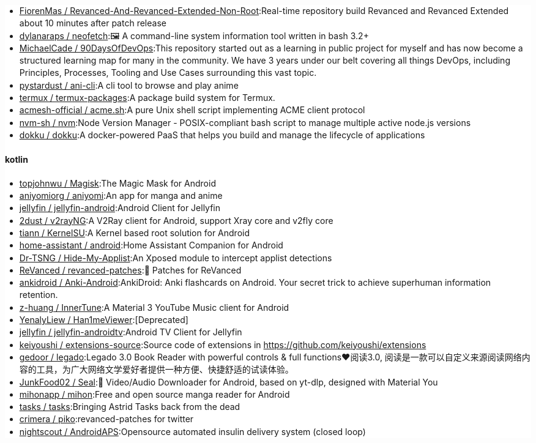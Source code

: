 * [FiorenMas / Revanced-And-Revanced-Extended-Non-Root](https://github.com/FiorenMas/Revanced-And-Revanced-Extended-Non-Root):Real-time repository build Revanced and Revanced Extended about 10 minutes after patch release
* [dylanaraps / neofetch](https://github.com/dylanaraps/neofetch):🖼️ A command-line system information tool written in bash 3.2+
* [MichaelCade / 90DaysOfDevOps](https://github.com/MichaelCade/90DaysOfDevOps):This repository started out as a learning in public project for myself and has now become a structured learning map for many in the community. We have 3 years under our belt covering all things DevOps, including Principles, Processes, Tooling and Use Cases surrounding this vast topic.
* [pystardust / ani-cli](https://github.com/pystardust/ani-cli):A cli tool to browse and play anime
* [termux / termux-packages](https://github.com/termux/termux-packages):A package build system for Termux.
* [acmesh-official / acme.sh](https://github.com/acmesh-official/acme.sh):A pure Unix shell script implementing ACME client protocol
* [nvm-sh / nvm](https://github.com/nvm-sh/nvm):Node Version Manager - POSIX-compliant bash script to manage multiple active node.js versions
* [dokku / dokku](https://github.com/dokku/dokku):A docker-powered PaaS that helps you build and manage the lifecycle of applications

#### kotlin
* [topjohnwu / Magisk](https://github.com/topjohnwu/Magisk):The Magic Mask for Android
* [aniyomiorg / aniyomi](https://github.com/aniyomiorg/aniyomi):An app for manga and anime
* [jellyfin / jellyfin-android](https://github.com/jellyfin/jellyfin-android):Android Client for Jellyfin
* [2dust / v2rayNG](https://github.com/2dust/v2rayNG):A V2Ray client for Android, support Xray core and v2fly core
* [tiann / KernelSU](https://github.com/tiann/KernelSU):A Kernel based root solution for Android
* [home-assistant / android](https://github.com/home-assistant/android):Home Assistant Companion for Android
* [Dr-TSNG / Hide-My-Applist](https://github.com/Dr-TSNG/Hide-My-Applist):An Xposed module to intercept applist detections
* [ReVanced / revanced-patches](https://github.com/ReVanced/revanced-patches):🧩 Patches for ReVanced
* [ankidroid / Anki-Android](https://github.com/ankidroid/Anki-Android):AnkiDroid: Anki flashcards on Android. Your secret trick to achieve superhuman information retention.
* [z-huang / InnerTune](https://github.com/z-huang/InnerTune):A Material 3 YouTube Music client for Android
* [YenalyLiew / Han1meViewer](https://github.com/YenalyLiew/Han1meViewer):[Deprecated]
* [jellyfin / jellyfin-androidtv](https://github.com/jellyfin/jellyfin-androidtv):Android TV Client for Jellyfin
* [keiyoushi / extensions-source](https://github.com/keiyoushi/extensions-source):Source code of extensions in https://github.com/keiyoushi/extensions
* [gedoor / legado](https://github.com/gedoor/legado):Legado 3.0 Book Reader with powerful controls & full functions❤️阅读3.0, 阅读是一款可以自定义来源阅读网络内容的工具，为广大网络文学爱好者提供一种方便、快捷舒适的试读体验。
* [JunkFood02 / Seal](https://github.com/JunkFood02/Seal):🦭 Video/Audio Downloader for Android, based on yt-dlp, designed with Material You
* [mihonapp / mihon](https://github.com/mihonapp/mihon):Free and open source manga reader for Android
* [tasks / tasks](https://github.com/tasks/tasks):Bringing Astrid Tasks back from the dead
* [crimera / piko](https://github.com/crimera/piko):revanced-patches for twitter
* [nightscout / AndroidAPS](https://github.com/nightscout/AndroidAPS):Opensource automated insulin delivery system (closed loop)
